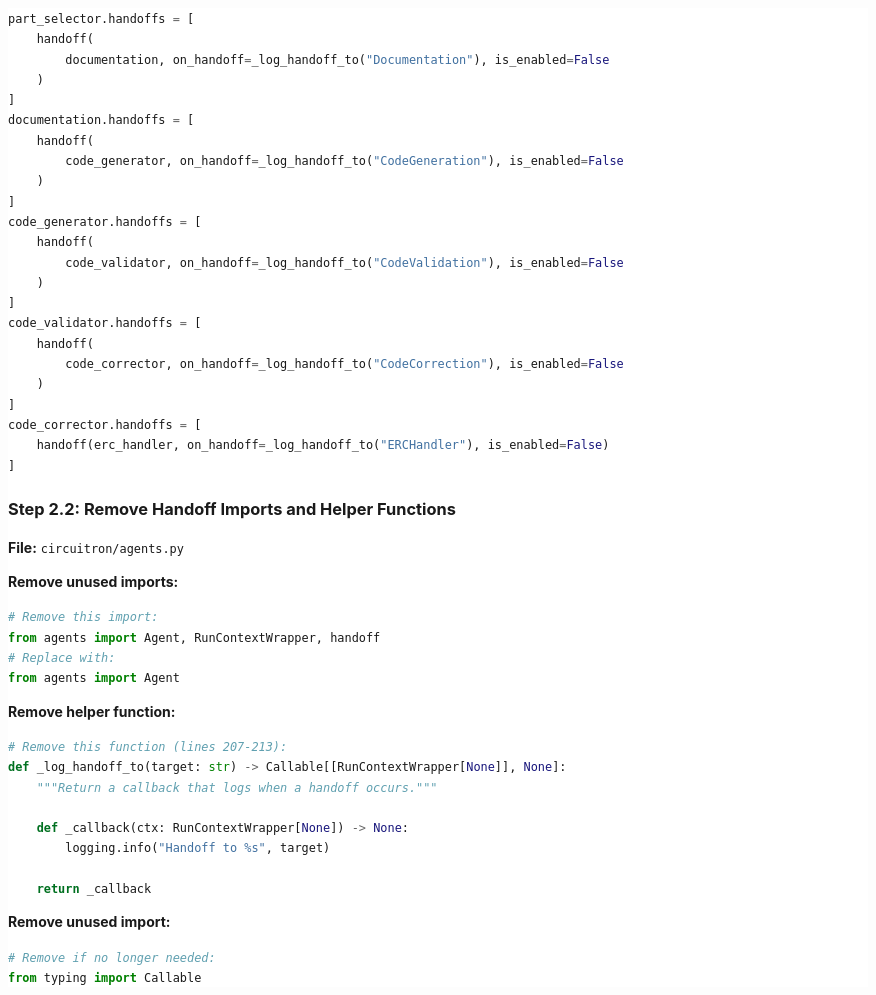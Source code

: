 ```python
part_selector.handoffs = [
    handoff(
        documentation, on_handoff=_log_handoff_to("Documentation"), is_enabled=False
    )
]
documentation.handoffs = [
    handoff(
        code_generator, on_handoff=_log_handoff_to("CodeGeneration"), is_enabled=False
    )
]
code_generator.handoffs = [
    handoff(
        code_validator, on_handoff=_log_handoff_to("CodeValidation"), is_enabled=False
    )
]
code_validator.handoffs = [
    handoff(
        code_corrector, on_handoff=_log_handoff_to("CodeCorrection"), is_enabled=False
    )
]
code_corrector.handoffs = [
    handoff(erc_handler, on_handoff=_log_handoff_to("ERCHandler"), is_enabled=False)
]
```

### Step 2.2: Remove Handoff Imports and Helper Functions

**File:** `circuitron/agents.py`

**Remove unused imports:**
```python
# Remove this import:
from agents import Agent, RunContextWrapper, handoff
# Replace with:
from agents import Agent
```

**Remove helper function:**
```python
# Remove this function (lines 207-213):
def _log_handoff_to(target: str) -> Callable[[RunContextWrapper[None]], None]:
    """Return a callback that logs when a handoff occurs."""

    def _callback(ctx: RunContextWrapper[None]) -> None:
        logging.info("Handoff to %s", target)

    return _callback
```

**Remove unused import:**
```python
# Remove if no longer needed:
from typing import Callable
```
